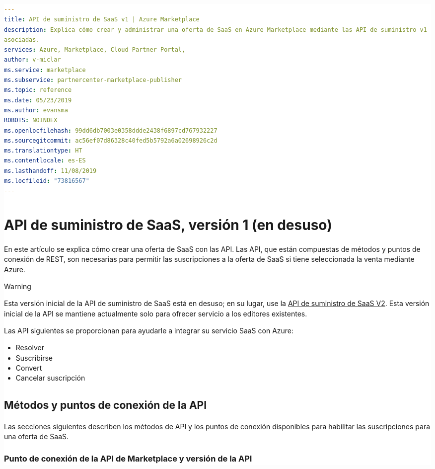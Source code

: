 ```yaml
---
title: API de suministro de SaaS v1 | Azure Marketplace
description: Explica cómo crear y administrar una oferta de SaaS en Azure Marketplace mediante las API de suministro v1 asociadas.
services: Azure, Marketplace, Cloud Partner Portal,
author: v-miclar
ms.service: marketplace
ms.subservice: partnercenter-marketplace-publisher
ms.topic: reference
ms.date: 05/23/2019
ms.author: evansma
ROBOTS: NOINDEX
ms.openlocfilehash: 99dd6db7003e0358ddde2438f6897cd767932227
ms.sourcegitcommit: ac56ef07d86328c40fed5b5792a6a02698926c2d
ms.translationtype: HT
ms.contentlocale: es-ES
ms.lasthandoff: 11/08/2019
ms.locfileid: "73816567"
---
```

# <a name="saas-fulfillment-apis-version-1-deprecated"></a>API de suministro de SaaS, versión 1 (en desuso)

En este artículo se explica cómo crear una oferta de SaaS con las API. Las API, que están compuestas de métodos y puntos de conexión de REST, son necesarias para permitir las suscripciones a la oferta de SaaS si tiene seleccionada la venta mediante Azure.  

> [!WARNING]
> Esta versión inicial de la API de suministro de SaaS está en desuso; en su lugar, use la [API de suministro de SaaS V2](./pc-saas-fulfillment-api-v2.md).  Esta versión inicial de la API se mantiene actualmente solo para ofrecer servicio a los editores existentes. 

Las API siguientes se proporcionan para ayudarle a integrar su servicio SaaS con Azure:

-   Resolver
-   Suscribirse
-   Convert
-   Cancelar suscripción


## <a name="api-methods-and-endpoints"></a>Métodos y puntos de conexión de la API

Las secciones siguientes describen los métodos de API y los puntos de conexión disponibles para habilitar las suscripciones para una oferta de SaaS.


### <a name="marketplace-api-endpoint-and-api-version"></a>Punto de conexión de la API de Marketplace y versión de la API

